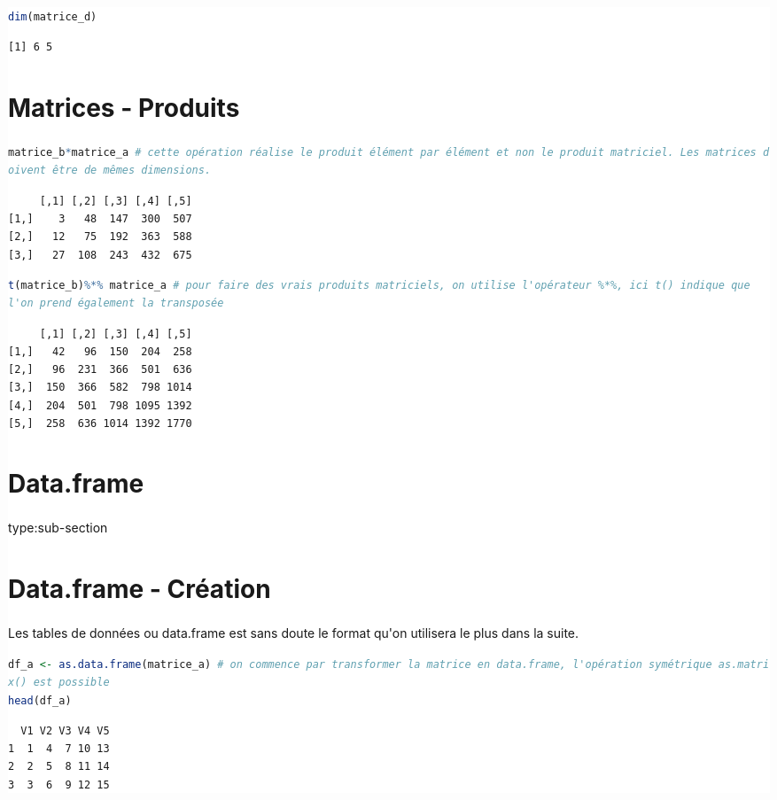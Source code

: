 ```r
dim(matrice_d)
```

```
[1] 6 5
```

Matrices - Produits
========================================================

```r
matrice_b*matrice_a # cette opération réalise le produit élément par élément et non le produit matriciel. Les matrices doivent être de mêmes dimensions.
```

```
     [,1] [,2] [,3] [,4] [,5]
[1,]    3   48  147  300  507
[2,]   12   75  192  363  588
[3,]   27  108  243  432  675
```

```r
t(matrice_b)%*% matrice_a # pour faire des vrais produits matriciels, on utilise l'opérateur %*%, ici t() indique que l'on prend également la transposée
```

```
     [,1] [,2] [,3] [,4] [,5]
[1,]   42   96  150  204  258
[2,]   96  231  366  501  636
[3,]  150  366  582  798 1014
[4,]  204  501  798 1095 1392
[5,]  258  636 1014 1392 1770
```


Data.frame
========================================================
type:sub-section

Data.frame - Création
========================================================
Les tables de données ou data.frame est sans doute le format qu'on utilisera le plus dans la suite. 


```r
df_a <- as.data.frame(matrice_a) # on commence par transformer la matrice en data.frame, l'opération symétrique as.matrix() est possible
head(df_a) 
```

```
  V1 V2 V3 V4 V5
1  1  4  7 10 13
2  2  5  8 11 14
3  3  6  9 12 15
```
